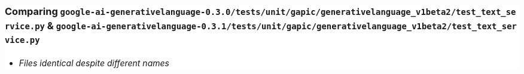 
### Comparing `google-ai-generativelanguage-0.3.0/tests/unit/gapic/generativelanguage_v1beta2/test_text_service.py` & `google-ai-generativelanguage-0.3.1/tests/unit/gapic/generativelanguage_v1beta2/test_text_service.py`

 * *Files identical despite different names*

